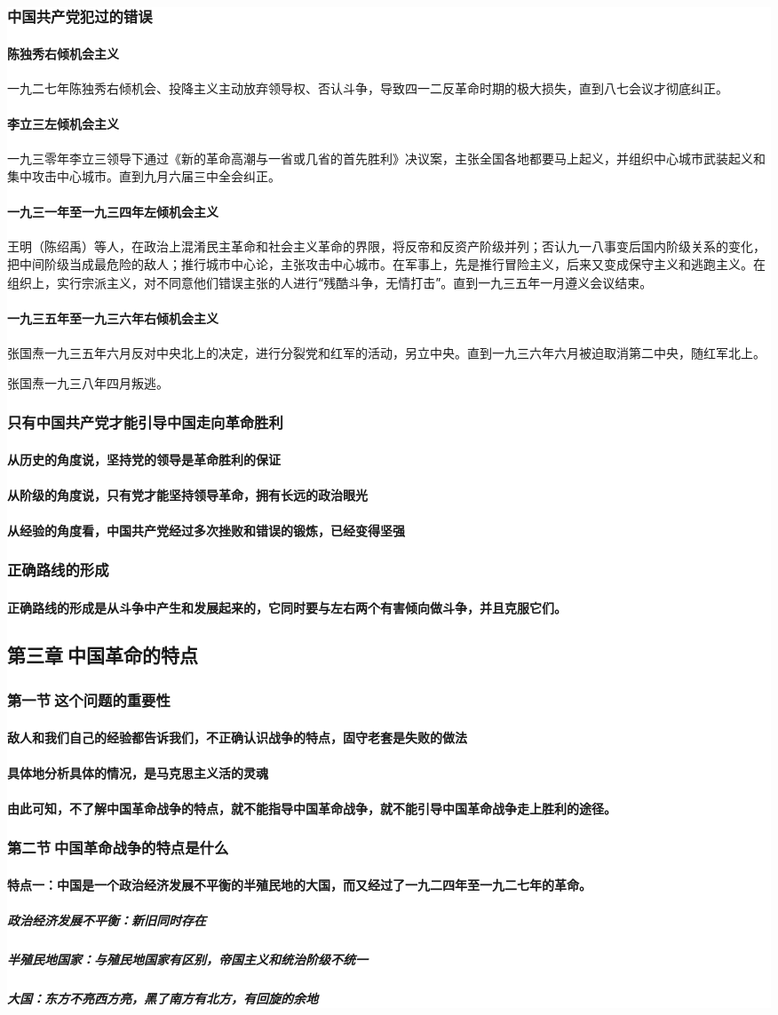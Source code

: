 ### 中国共产党犯过的错误

#### 陈独秀右倾机会主义

一九二七年陈独秀右倾机会、投降主义主动放弃领导权、否认斗争，导致四一二反革命时期的极大损失，直到八七会议才彻底纠正。

#### 李立三左倾机会主义

一九三零年李立三领导下通过《新的革命高潮与一省或几省的首先胜利》决议案，主张全国各地都要马上起义，并组织中心城市武装起义和集中攻击中心城市。直到九月六届三中全会纠正。

#### 一九三一年至一九三四年左倾机会主义

王明（陈绍禹）等人，在政治上混淆民主革命和社会主义革命的界限，将反帝和反资产阶级并列；否认九一八事变后国内阶级关系的变化，把中间阶级当成最危险的敌人；推行城市中心论，主张攻击中心城市。在军事上，先是推行冒险主义，后来又变成保守主义和逃跑主义。在组织上，实行宗派主义，对不同意他们错误主张的人进行“残酷斗争，无情打击”。直到一九三五年一月遵义会议结束。

#### 一九三五年至一九三六年右倾机会主义

张国焘一九三五年六月反对中央北上的决定，进行分裂党和红军的活动，另立中央。直到一九三六年六月被迫取消第二中央，随红军北上。

张国焘一九三八年四月叛逃。

### 只有中国共产党才能引导中国走向革命胜利

#### 从历史的角度说，坚持党的领导是革命胜利的保证

#### 从阶级的角度说，只有党才能坚持领导革命，拥有长远的政治眼光

#### 从经验的角度看，中国共产党经过多次挫败和错误的锻炼，已经变得坚强

### 正确路线的形成

#### 正确路线的形成是从斗争中产生和发展起来的，它同时要与左右两个有害倾向做斗争，并且克服它们。

## 第三章 中国革命的特点

### 第一节 这个问题的重要性

#### 敌人和我们自己的经验都告诉我们，不正确认识战争的特点，固守老套是失败的做法

#### 具体地分析具体的情况，是马克思主义活的灵魂

#### 由此可知，不了解中国革命战争的特点，就不能指导中国革命战争，就不能引导中国革命战争走上胜利的途径。

### 第二节 中国革命战争的特点是什么

#### 特点一：中国是一个政治经济发展不平衡的半殖民地的大国，而又经过了一九二四年至一九二七年的革命。

##### 政治经济发展不平衡：新旧同时存在

##### 半殖民地国家：与殖民地国家有区别，帝国主义和统治阶级不统一

##### 大国：东方不亮西方亮，黑了南方有北方，有回旋的余地
